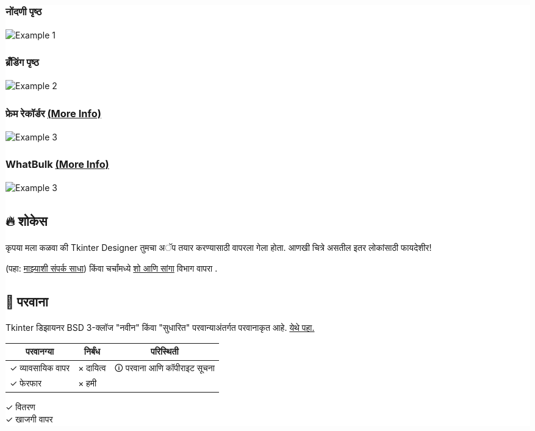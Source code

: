 ### नोंदणी पृष्ठ

<img width="467" alt="Example 1" src="https://user-images.githubusercontent.com/42001064/119250338-1f1adf80-bbbd-11eb-8ee1-72028a4e7a7f.png">

### ब्रँडिंग पृष्ठ

<img width="467" alt="Example 2" src="https://user-images.githubusercontent.com/42001064/119250668-496d9c80-bbbf-11eb-886b-cb1e75da18df.png">

### फ्रेम रेकॉर्डर [(More Info)](https://github.com/mehmet-mert/FrameRecorder)

<img width="467" alt="Example 3" src="https://user-images.githubusercontent.com/42001064/119834287-71d9fb80-bf1d-11eb-9acf-e7bfc8cc4d9e.png">

### WhatBulk  [(More Info)](https://www.instagram.com/p/CQUmKckFBbT/?utm_medium=copy_link)

<img width="467" alt="Example 3" src="https://user-images.githubusercontent.com/42001064/122562284-87e06500-d060-11eb-8257-55f3b9dbecf0.PNG">

## 🔥 शोकेस

कृपया मला कळवा की Tkinter Designer तुमचा अॅप तयार करण्यासाठी वापरला गेला होता. आणखी चित्रे असतील
इतर लोकांसाठी फायदेशीर!

(पहा: [माझ्याशी संपर्क साधा](#-contact-me)) किंवा चर्चांमध्ये [शो आणि सांगा](https://github.com/ParthJadhav/Tkinter-Designer/discussions/categories/show-and-tell) विभाग वापरा .

## 📄 परवाना


Tkinter डिझायनर BSD 3-क्लॉज "नवीन" किंवा "सुधारित" परवान्याअंतर्गत परवानाकृत आहे.
[येथे पहा.](https://github.com/ParthJadhav/Tkinter-Designer/blob/master/LICENSE)

| परवानग्या | निर्बंध | परिस्थिती
| --- | --- | ---
&check; व्यावसायिक वापर| &times; दायित्व | &#x1f6c8; परवाना आणि कॉपीराइट सूचना
&check; फेरफार   | &times; हमी
&check; वितरण  
&check; खाजगी वापर


